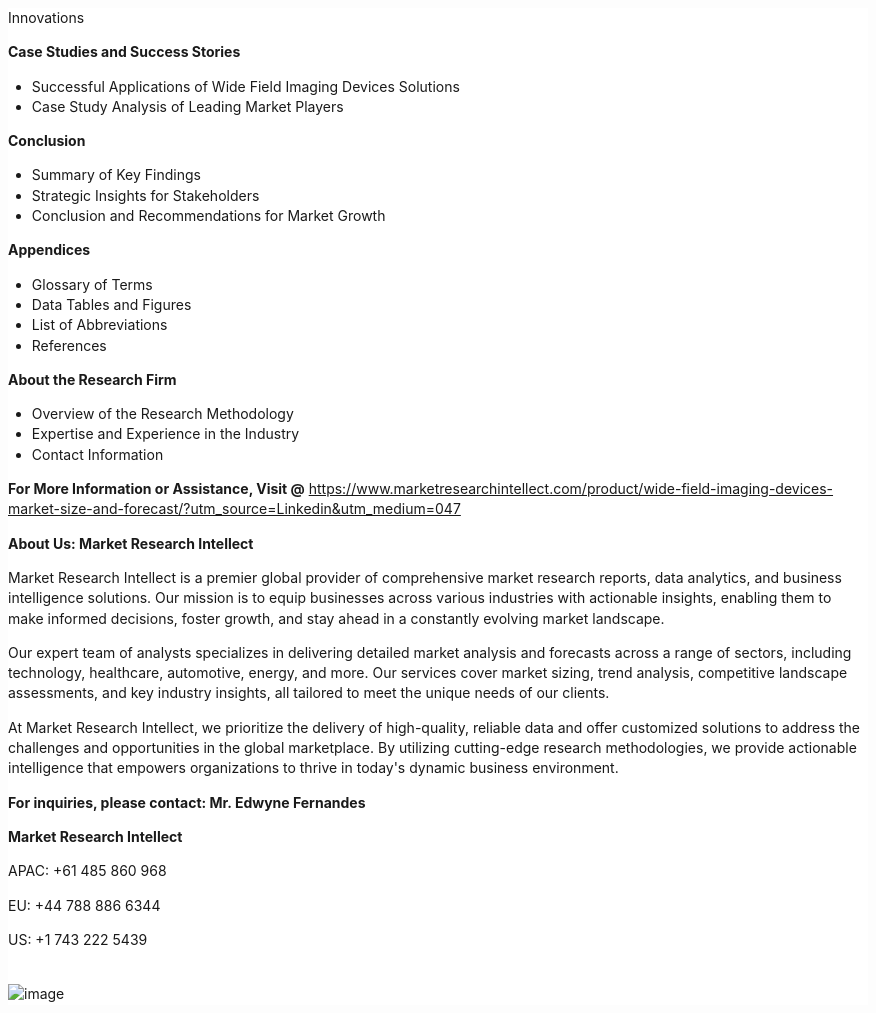 Innovations</li></ul><p><strong>Case Studies and Success Stories</strong></p><ul><li>Successful Applications of Wide Field Imaging Devices Solutions</li><li>Case Study Analysis of Leading Market Players</li></ul><p><strong>Conclusion</strong></p><ul><li>Summary of Key Findings</li><li>Strategic Insights for Stakeholders</li><li>Conclusion and Recommendations for Market Growth</li></ul><p><strong>Appendices</strong></p><ul><li>Glossary of Terms</li><li>Data Tables and Figures</li><li>List of Abbreviations</li><li>References</li></ul><p><strong>About the Research Firm</strong></p><ul><li>Overview of the Research Methodology</li><li>Expertise and Experience in the Industry</li><li>Contact Information</li></ul></div><div class="article-main__content" data-test-id="publishing-text-block"><p><span class="font-[700]"><strong>For More Information or Assistance, Visit @</strong>&nbsp;<a href="https://www.marketresearchintellect.com/product/wide-field-imaging-devices-market-size-and-forecast/?utm_source=Linkedin&utm_medium=047">https://www.marketresearchintellect.com/product/wide-field-imaging-devices-market-size-and-forecast/?utm_source=Linkedin&utm_medium=047</a></span></p><p><strong>About Us: Market Research Intellect</strong></p><p>Market Research Intellect is a premier global provider of comprehensive market research reports, data analytics, and business intelligence solutions. Our mission is to equip businesses across various industries with actionable insights, enabling them to make informed decisions, foster growth, and stay ahead in a constantly evolving market landscape.</p><p>Our expert team of analysts specializes in delivering detailed market analysis and forecasts across a range of sectors, including technology, healthcare, automotive, energy, and more. Our services cover market sizing, trend analysis, competitive landscape assessments, and key industry insights, all tailored to meet the unique needs of our clients.</p><p>At Market Research Intellect, we prioritize the delivery of high-quality, reliable data and offer customized solutions to address the challenges and opportunities in the global marketplace. By utilizing cutting-edge research methodologies, we provide actionable intelligence that empowers organizations to thrive in today's dynamic business environment.</p><p><strong>For inquiries, please contact: Mr. Edwyne Fernandes</strong></p><p><strong>Market Research Intellect</strong></p><p>APAC: +61 485 860 968</p><p>EU: +44 788 886 6344</p><p>US: +1 743 222 5439</p></div><div class="article-main__content" data-test-id="publishing-text-block">&nbsp;</div>
![image](https://github.com/user-attachments/assets/c6836796-00b8-4a92-b10b-b54633431936)
